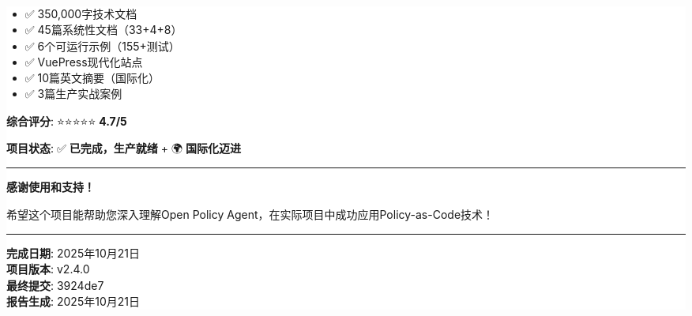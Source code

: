 - ✅ 350,000字技术文档
- ✅ 45篇系统性文档（33+4+8）
- ✅ 6个可运行示例（155+测试）
- ✅ VuePress现代化站点
- ✅ 10篇英文摘要（国际化）
- ✅ 3篇生产实战案例

**综合评分**: ⭐⭐⭐⭐⭐ **4.7/5**

**项目状态**: ✅ **已完成，生产就绪** + 🌍 **国际化迈进**

---

**感谢使用和支持！**

希望这个项目能帮助您深入理解Open Policy Agent，在实际项目中成功应用Policy-as-Code技术！

---

**完成日期**: 2025年10月21日  
**项目版本**: v2.4.0  
**最终提交**: 3924de7  
**报告生成**: 2025年10月21日
